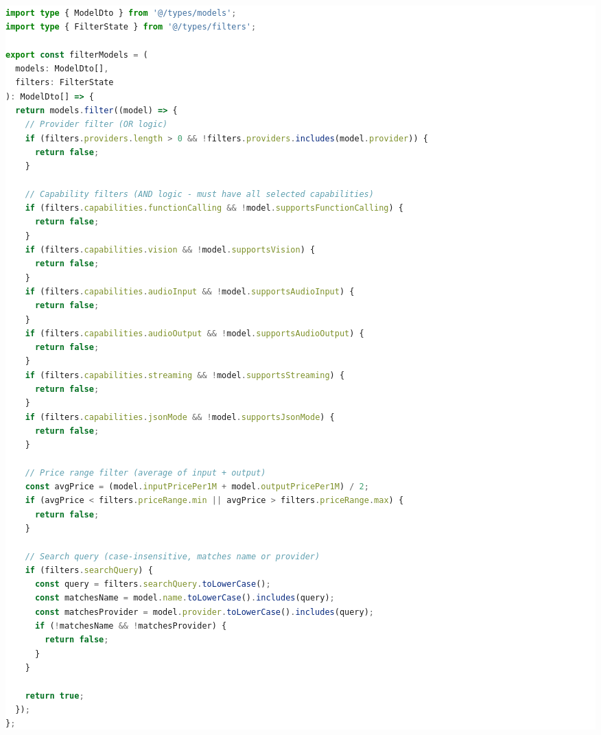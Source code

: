 ```typescript
import type { ModelDto } from '@/types/models';
import type { FilterState } from '@/types/filters';

export const filterModels = (
  models: ModelDto[],
  filters: FilterState
): ModelDto[] => {
  return models.filter((model) => {
    // Provider filter (OR logic)
    if (filters.providers.length > 0 && !filters.providers.includes(model.provider)) {
      return false;
    }

    // Capability filters (AND logic - must have all selected capabilities)
    if (filters.capabilities.functionCalling && !model.supportsFunctionCalling) {
      return false;
    }
    if (filters.capabilities.vision && !model.supportsVision) {
      return false;
    }
    if (filters.capabilities.audioInput && !model.supportsAudioInput) {
      return false;
    }
    if (filters.capabilities.audioOutput && !model.supportsAudioOutput) {
      return false;
    }
    if (filters.capabilities.streaming && !model.supportsStreaming) {
      return false;
    }
    if (filters.capabilities.jsonMode && !model.supportsJsonMode) {
      return false;
    }

    // Price range filter (average of input + output)
    const avgPrice = (model.inputPricePer1M + model.outputPricePer1M) / 2;
    if (avgPrice < filters.priceRange.min || avgPrice > filters.priceRange.max) {
      return false;
    }

    // Search query (case-insensitive, matches name or provider)
    if (filters.searchQuery) {
      const query = filters.searchQuery.toLowerCase();
      const matchesName = model.name.toLowerCase().includes(query);
      const matchesProvider = model.provider.toLowerCase().includes(query);
      if (!matchesName && !matchesProvider) {
        return false;
      }
    }

    return true;
  });
};
```
